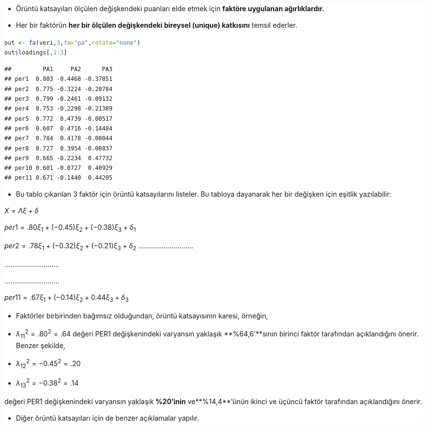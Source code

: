 -   Örüntü katsayıları ölçülen değişkendeki puanları elde etmek için
    **faktöre uygulanan ağırlıklardır.**

-   Her bir faktörün **her bir ölçülen değişkendeki bireysel (unique)
    katkısını** temsil ederler.


```r
out <- fa(veri,3,fm="pa",rotate="none")
out$loadings[,1:3]
```

```
##         PA1     PA2      PA3
## per1  0.803 -0.4468 -0.37851
## per2  0.775 -0.3224 -0.20784
## per3  0.799 -0.2461 -0.09132
## per4  0.753 -0.2298 -0.21389
## per5  0.772  0.4739 -0.00517
## per6  0.607  0.4716 -0.14484
## per7  0.784  0.4178 -0.08044
## per8  0.727  0.3954 -0.00837
## per9  0.665 -0.2234  0.47732
## per10 0.601 -0.0727  0.40929
## per11 0.671 -0.1440  0.44205
```

-   Bu tablo çıkarılan 3 faktör için örüntü katsayılarını listeler. Bu
    tabloya dayanarak her bir değişken için eşitlik yazılabilir:

$X=\Lambda\xi +\delta$

$per1= .80\xi_1 + (-0.45)\xi _2 + (-0.38)\xi_3 + \delta_1$

$per2= .78\xi_1 + (-0.32)\xi_2 + (-0.21)\xi_3 + \delta_2$
............................

............................

............................

$per11= .67\xi_1 + (-0.14)\xi_2 + 0.44\xi_3 + \delta_3$

-   Faktörler birbirinden bağımsız olduğundan, örüntü katsayısının
    karesi, örneğin,

-   $\lambda^2_{11} = .80^2 = .64$ değeri PER1 değişkenindeki varyansın
    yaklaşık **%64,6’**sının birinci faktör tarafından açıklandığını
    önerir. Benzer şekilde,

-   $\lambda^2_{12} = -0.45^2 = .20$

-   $\lambda^2_{13} = -0.38^2 = .14$

değeri PER1 değişkenindeki varyansın yaklaşık **%20’inin**
ve**%14,4**’ünün ikinci ve üçüncü faktör tarafından açıklandığını
önerir.

-   Diğer örüntü katsayıları için de benzer açıklamalar yapılır.
